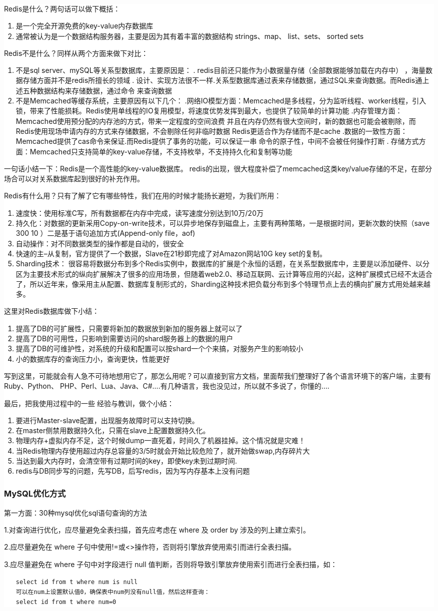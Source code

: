 Redis是什么？两句话可以做下概括：
1. 是一个完全开源免费的key-value内存数据库
2. 通常被认为是一个数据结构服务器，主要是因为其有着丰富的数据结构 strings、map、 list、sets、 sorted sets

Redis不是什么？同样从两个方面来做下对比：
1. 不是sql server、mySQL等关系型数据库，主要原因是：
. redis目前还只能作为小数据量存储（全部数据能够加载在内存中） ，海量数据存储方面并不是redis所擅长的领域
. 设计、实现方法很不一样.关系型数据库通过表来存储数据，通过SQL来查询数据。而Redis通上述五种数据结构来存储数据，通过命令 来查询数据
2. 不是Memcached等缓存系统，主要原因有以下几个：
.网络IO模型方面：Memcached是多线程，分为监听线程、worker线程，引入锁，带来了性能损耗。Redis使用单线程的IO复用模型，将速度优势发挥到最大，也提供了较简单的计算功能
.内存管理方面：Memcached使用预分配的内存池的方式，带来一定程度的空间浪费 并且在内存仍然有很大空间时，新的数据也可能会被剔除，而Redis使用现场申请内存的方式来存储数据，不会剔除任何非临时数据 Redis更适合作为存储而不是cache
.数据的一致性方面：Memcached提供了cas命令来保证.而Redis提供了事务的功能，可以保证一串 命令的原子性，中间不会被任何操作打断
. 存储方式方面：Memcached只支持简单的key-value存储，不支持枚举，不支持持久化和复制等功能

一句话小结一下：Redis是一个高性能的key-value数据库。 redis的出现，很大程度补偿了memcached这类key/value存储的不足，在部分场合可以对关系数据库起到很好的补充作用。

Redis有什么用？只有了解了它有哪些特性，我们在用的时候才能扬长避短，为我们所用：
1. 速度快：使用标准C写，所有数据都在内存中完成，读写速度分别达到10万/20万
2. 持久化：对数据的更新采用Copy-on-write技术，可以异步地保存到磁盘上，主要有两种策略，一是根据时间，更新次数的快照（save 300 10 ）二是基于语句追加方式(Append-only file，aof)
3. 自动操作：对不同数据类型的操作都是自动的，很安全
4. 快速的主–从复制，官方提供了一个数据，Slave在21秒即完成了对Amazon网站10G key set的复制。
5. Sharding技术： 很容易将数据分布到多个Redis实例中，数据库的扩展是个永恒的话题，在关系型数据库中，主要是以添加硬件、以分区为主要技术形式的纵向扩展解决了很多的应用场景，但随着web2.0、移动互联网、云计算等应用的兴起，这种扩展模式已经不太适合了，所以近年来，像采用主从配置、数据库复制形式的，Sharding这种技术把负载分布到多个特理节点上去的横向扩展方式用处越来越多。

这里对Redis数据库做下小结：
1. 提高了DB的可扩展性，只需要将新加的数据放到新加的服务器上就可以了
2. 提高了DB的可用性，只影响到需要访问的shard服务器上的数据的用户
3. 提高了DB的可维护性，对系统的升级和配置可以按shard一个个来搞，对服务产生的影响较小
4. 小的数据库存的查询压力小，查询更快，性能更好

写到这里，可能就会有人急不可待地想用它了，那怎么用呢？可以直接到官方文档，里面帮我们整理好了各个语言环境下的客户端，主要有Ruby、Python、 PHP、Perl、Lua、Java、C#….有几种语言，我也没见过，所以就不多说了，你懂的….

最后，把我使用过程中的一些 经验与教训，做个小结：
1. 要进行Master-slave配置，出现服务故障时可以支持切换。
2. 在master侧禁用数据持久化，只需在slave上配置数据持久化。
3. 物理内存+虚拟内存不足，这个时候dump一直死着，时间久了机器挂掉。这个情况就是灾难！
4. 当Redis物理内存使用超过内存总容量的3/5时就会开始比较危险了，就开始做swap,内存碎片大
5. 当达到最大内存时，会清空带有过期时间的key，即使key未到过期时间.
6. redis与DB同步写的问题，先写DB，后写redis，因为写内存基本上没有问题


### MySQL优化方式

第一方面：30种mysql优化sql语句查询的方法

1.对查询进行优化，应尽量避免全表扫描，首先应考虑在 where 及 order by 涉及的列上建立索引。

2.应尽量避免在 where 子句中使用!=或<>操作符，否则将引擎放弃使用索引而进行全表扫描。

3.应尽量避免在 where 子句中对字段进行 null 值判断，否则将导致引擎放弃使用索引而进行全表扫描，如：

```
　　select id from t where num is null
　　可以在num上设置默认值0，确保表中num列没有null值，然后这样查询：
　　select id from t where num=0
```
